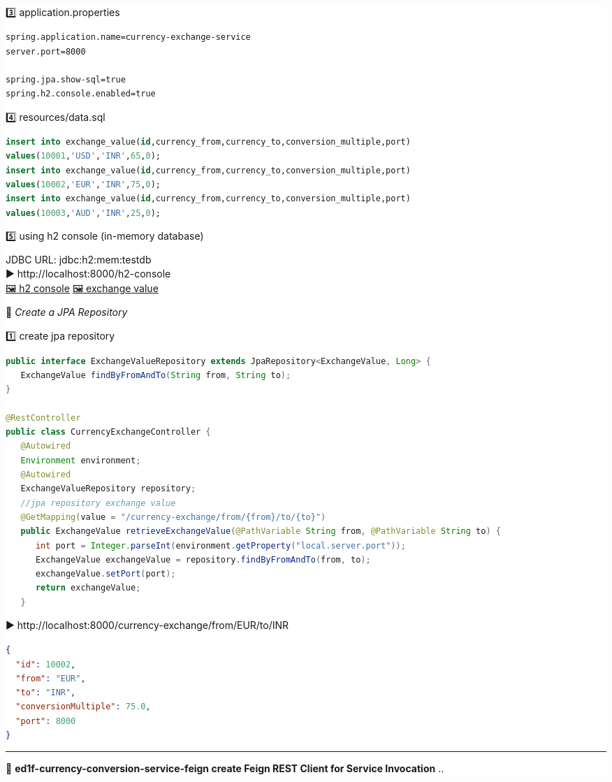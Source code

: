 :three: application.properties

```properties
spring.application.name=currency-exchange-service
server.port=8000

spring.jpa.show-sql=true
spring.h2.console.enabled=true
```

:four: resources/data.sql

```sql
insert into exchange_value(id,currency_from,currency_to,conversion_multiple,port)
values(10001,'USD','INR',65,0);
insert into exchange_value(id,currency_from,currency_to,conversion_multiple,port)
values(10002,'EUR','INR',75,0);
insert into exchange_value(id,currency_from,currency_to,conversion_multiple,port)
values(10003,'AUD','INR',25,0);
```

:five: using h2 console (in-memory database)

JDBC URL: jdbc:h2:mem:testdb  
:arrow_forward: http://localhost:8000/h2-console  
[:framed_picture: h2 console](img/1-h2.png)
[:framed_picture: exchange value](img/2-exc-val.png)

:beginner: _Create a JPA Repository_

:one: create jpa repository

```java
public interface ExchangeValueRepository extends JpaRepository<ExchangeValue, Long> {
   ExchangeValue findByFromAndTo(String from, String to);
}

@RestController
public class CurrencyExchangeController {
   @Autowired
   Environment environment;
   @Autowired
   ExchangeValueRepository repository;
   //jpa repository exchange value
   @GetMapping(value = "/currency-exchange/from/{from}/to/{to}")
   public ExchangeValue retrieveExchangeValue(@PathVariable String from, @PathVariable String to) {
      int port = Integer.parseInt(environment.getProperty("local.server.port"));
      ExchangeValue exchangeValue = repository.findByFromAndTo(from, to);
      exchangeValue.setPort(port);
      return exchangeValue;
   }
```

:arrow_forward: http://localhost:8000/currency-exchange/from/EUR/to/INR

```json
{
  "id": 10002,
  "from": "EUR",
  "to": "INR",
  "conversionMultiple": 75.0,
  "port": 8000
}
```
----------
:newspaper: **ed1f-currency-conversion-service-feign create Feign REST
Client for Service Invocation** ..  
